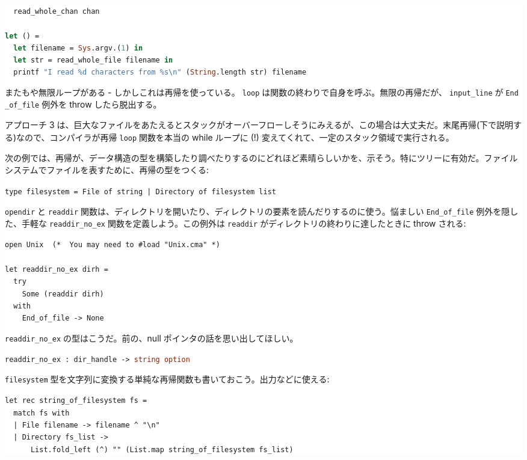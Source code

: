 ```ocaml
  read_whole_chan chan

let () =
  let filename = Sys.argv.(1) in
  let str = read_whole_file filename in
  printf "I read %d characters from %s\n" (String.length str) filename
```

またもや無限ループがある - しかしこれは再帰を使っている。 `loop`
は関数の終わりで自身を呼ぶ。無限の再帰だが、 `input_line` が
`End_of_file` 例外を throw したら脱出する。

アプローチ 3
は、巨大なファイルをあたえるとスタックがオーバーフローしそうにみえるが、この場合は大丈夫だ。末尾再帰(下で説明する)なので、コンパイラが再帰
`loop` 関数を本当の while ループに (!)
変えてくれて、一定のスタック領域で実行される。

次の例では、再帰が、データ構造の型を構築したり調べたりするのにどれほど素晴らしいかを、示そう。特にツリーに有効だ。ファイルシステムでファイルを表すために、再帰の型をつくる:

```ocamltop
type filesystem = File of string | Directory of filesystem list
```

`opendir` と `readdir`
関数は、ディレクトリを開いたり、ディレクトリの要素を読んだりするのに使う。悩ましい
`End_of_file` 例外を隠した、手軽な `readdir_no_ex`
関数を定義しよう。この例外は `readdir`
がディレクトリの終わりに達したときに throw される:

```ocamltop
open Unix  (*  You may need to #load "Unix.cma" *)
  
let readdir_no_ex dirh =
  try
    Some (readdir dirh)
  with
    End_of_file -> None
```

`readdir_no_ex` の型はこうだ。前の、null
ポインタの話を思い出してほしい。

```ocaml
readdir_no_ex : dir_handle -> string option
```

`filesystem`
型を文字列に変換する単純な再帰関数も書いておこう。出力などに使える:

```ocamltop
let rec string_of_filesystem fs =
  match fs with
  | File filename -> filename ^ "\n"
  | Directory fs_list ->
      List.fold_left (^) "" (List.map string_of_filesystem fs_list)
```
